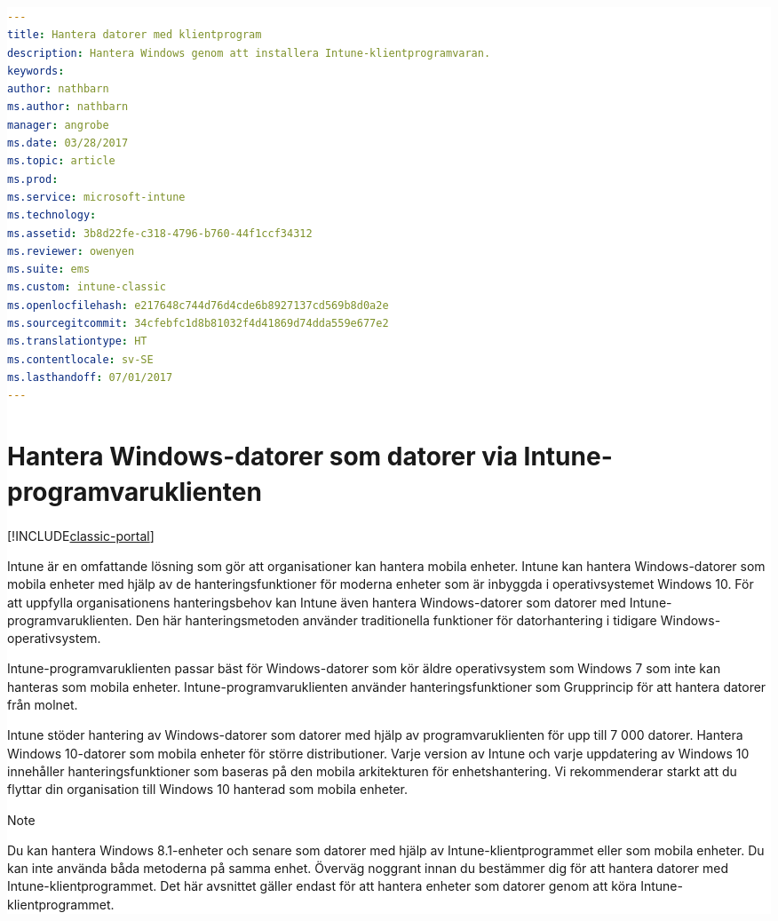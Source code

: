 ```yaml
---
title: Hantera datorer med klientprogram
description: Hantera Windows genom att installera Intune-klientprogramvaran.
keywords: 
author: nathbarn
ms.author: nathbarn
manager: angrobe
ms.date: 03/28/2017
ms.topic: article
ms.prod: 
ms.service: microsoft-intune
ms.technology: 
ms.assetid: 3b8d22fe-c318-4796-b760-44f1ccf34312
ms.reviewer: owenyen
ms.suite: ems
ms.custom: intune-classic
ms.openlocfilehash: e217648c744d76d4cde6b8927137cd569b8d0a2e
ms.sourcegitcommit: 34cfebfc1d8b81032f4d41869d74dda559e677e2
ms.translationtype: HT
ms.contentlocale: sv-SE
ms.lasthandoff: 07/01/2017
---
```

# <a name="manage-windows-pcs-as-computers-via-intune-software-client"></a>Hantera Windows-datorer som datorer via Intune-programvaruklienten

[!INCLUDE[classic-portal](../includes/classic-portal.md)]

Intune är en omfattande lösning som gör att organisationer kan hantera mobila enheter. Intune kan hantera Windows-datorer som mobila enheter med hjälp av de hanteringsfunktioner för moderna enheter som är inbyggda i operativsystemet Windows 10. För att uppfylla organisationens hanteringsbehov kan Intune även hantera Windows-datorer som datorer med Intune-programvaruklienten. Den här hanteringsmetoden använder traditionella funktioner för datorhantering i tidigare Windows-operativsystem.

Intune-programvaruklienten passar bäst för Windows-datorer som kör äldre operativsystem som Windows 7 som inte kan hanteras som mobila enheter. Intune-programvaruklienten använder hanteringsfunktioner som Grupprincip för att hantera datorer från molnet.

Intune stöder hantering av Windows-datorer som datorer med hjälp av programvaruklienten för upp till 7 000 datorer. Hantera Windows 10-datorer som mobila enheter för större distributioner. Varje version av Intune och varje uppdatering av Windows 10 innehåller hanteringsfunktioner som baseras på den mobila arkitekturen för enhetshantering. Vi rekommenderar starkt att du flyttar din organisation till Windows 10 hanterad som mobila enheter.


> [!NOTE]
> Du kan hantera Windows 8.1-enheter och senare som datorer med hjälp av Intune-klientprogrammet eller som mobila enheter. Du kan inte använda båda metoderna på samma enhet. Överväg noggrant innan du bestämmer dig för att hantera datorer med Intune-klientprogrammet. Det här avsnittet gäller endast för att hantera enheter som datorer genom att köra Intune-klientprogrammet.
